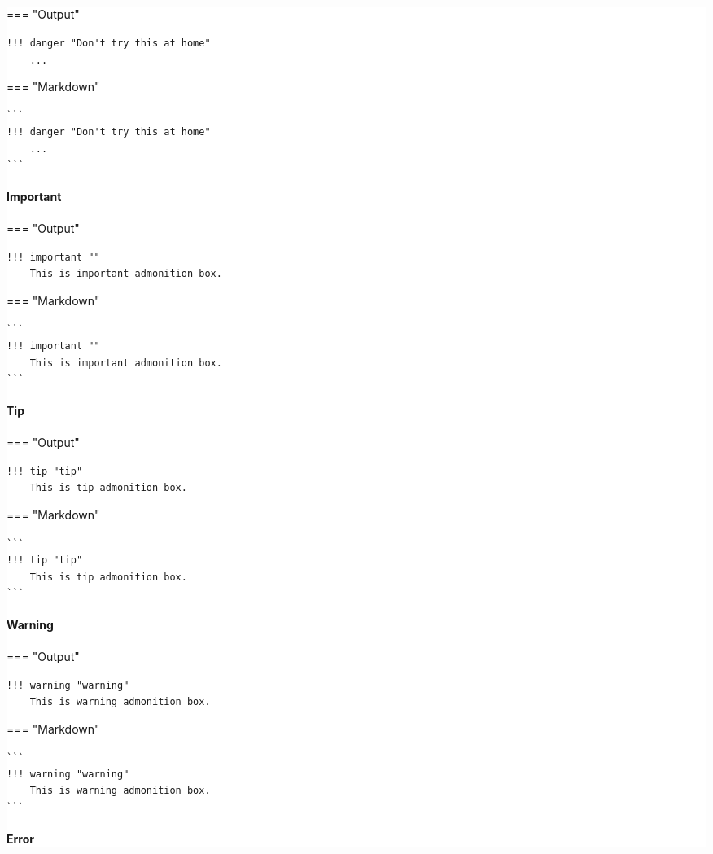 === "Output"

    !!! danger "Don't try this at home"
        ...

=== "Markdown"

    ```
    !!! danger "Don't try this at home"
        ...
    ```


#### Important 


=== "Output"

    !!! important ""
        This is important admonition box.

=== "Markdown"

    ```
    !!! important ""
        This is important admonition box.
    ```

#### Tip 

=== "Output"

    !!! tip "tip"
        This is tip admonition box.  

=== "Markdown"

    ```
    !!! tip "tip"
        This is tip admonition box.  
    ```


#### Warning 

=== "Output"

    !!! warning "warning"
        This is warning admonition box.

=== "Markdown"

    ```
    !!! warning "warning"
        This is warning admonition box. 
    ```

#### Error 

